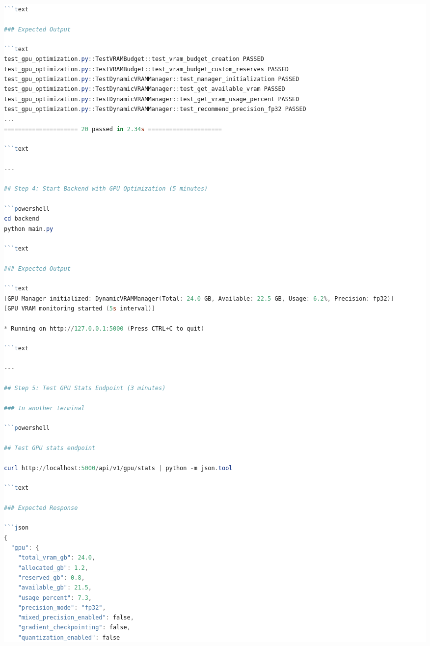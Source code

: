 ```powershell
```text

### Expected Output

```text
test_gpu_optimization.py::TestVRAMBudget::test_vram_budget_creation PASSED
test_gpu_optimization.py::TestVRAMBudget::test_vram_budget_custom_reserves PASSED
test_gpu_optimization.py::TestDynamicVRAMManager::test_manager_initialization PASSED
test_gpu_optimization.py::TestDynamicVRAMManager::test_get_available_vram PASSED
test_gpu_optimization.py::TestDynamicVRAMManager::test_get_vram_usage_percent PASSED
test_gpu_optimization.py::TestDynamicVRAMManager::test_recommend_precision_fp32 PASSED
...
===================== 20 passed in 2.34s =====================

```text

---

## Step 4: Start Backend with GPU Optimization (5 minutes)

```powershell
cd backend
python main.py

```text

### Expected Output

```text
[GPU Manager initialized: DynamicVRAMManager(Total: 24.0 GB, Available: 22.5 GB, Usage: 6.2%, Precision: fp32)]
[GPU VRAM monitoring started (5s interval)]

* Running on http://127.0.0.1:5000 (Press CTRL+C to quit)

```text

---

## Step 5: Test GPU Stats Endpoint (3 minutes)

### In another terminal

```powershell

## Test GPU stats endpoint

curl http://localhost:5000/api/v1/gpu/stats | python -m json.tool

```text

### Expected Response

```json
{
  "gpu": {
    "total_vram_gb": 24.0,
    "allocated_gb": 1.2,
    "reserved_gb": 0.8,
    "available_gb": 21.5,
    "usage_percent": 7.3,
    "precision_mode": "fp32",
    "mixed_precision_enabled": false,
    "gradient_checkpointing": false,
    "quantization_enabled": false
```